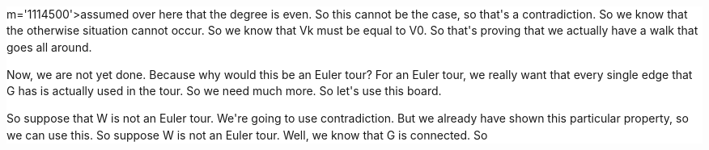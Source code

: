   m='1114500'>assumed</span> <span m='1115010'>over</span> <span
  m='1115320'>here</span> <span m='1116120'>that</span> <span
  m='1116580'>the</span> <span m='1116690'>degree</span> <span
  m='1117150'>is</span> <span m='1117370'>even.</span> <span
  m='1118490'>So</span> <span m='1118910'>this</span> <span
  m='1119090'>cannot</span> <span m='1119340'>be</span> <span
  m='1119440'>the</span> <span m='1119550'>case,</span> <span
  m='1120190'>so</span> <span m='1120360'>that's</span> <span
  m='1120670'>a</span> <span m='1121300'>contradiction.</span> <span
  m='1122000'>So</span> <span m='1122220'>we</span> <span
  m='1122320'>know</span> <span m='1122950'>that</span> <span
  m='1123760'>the</span> <span m='1123950'>otherwise</span> <span
  m='1124430'>situation</span> <span m='1125070'>cannot</span> <span
  m='1125370'>occur.</span> <span m='1125740'>So</span> <span
  m='1125920'>we</span> <span m='1126340'>know</span> <span
  m='1126640'>that</span> <span m='1126915'>Vk</span> <span
  m='1127190'>must</span> <span m='1127440'>be</span> <span
  m='1127600'>equal</span> <span m='1127790'>to</span> <span
  m='1127900'>V0.</span> <span m='1128960'>So</span> <span
  m='1129160'>that's</span> <span m='1130500'>proving</span> <span
  m='1130960'>that we</span> <span m='1131140'>actually</span> <span
  m='1131540'>have</span> <span m='1131690'>a</span> <span
  m='1131790'>walk</span> <span m='1132030'>that</span> <span
  m='1132120'>goes</span> <span m='1132910'>all</span> <span
  m='1133170'>around.</span> </p><p><span m='1134380'>Now,</span> <span
  m='1134520'>we</span> <span m='1134640'>are</span> <span
  m='1134690'>not</span> <span m='1135160'>yet</span> <span
  m='1135460'>done.</span> <span m='1136710'>Because</span> <span
  m='1137050'>why</span> <span m='1137140'>would</span> <span
  m='1137740'>this</span> <span m='1137980'>be</span> <span
  m='1139560'>an</span> <span m='1139990'>Euler</span> <span
  m='1140440'>tour?</span> <span m='1140790'>For</span> <span
  m='1140960'>an</span> <span m='1141300'>Euler tour,</span> <span
  m='1141780'>we</span> <span m='1141890'>really</span> <span
  m='1142160'>want</span> <span m='1142465'>that</span> <span
  m='1142770'>every</span> <span m='1143160'>single</span> <span
  m='1143610'>edge</span> <span m='1146806'>that</span> <span
  m='1147550'>G</span> <span m='1147800'>has</span> <span m='1148390'>is</span>
  <span m='1148580'>actually</span> <span m='1148980'>used</span> <span
  m='1149320'>in</span> <span m='1149450'>the</span> <span
  m='1149540'>tour.</span> <span m='1151450'>So</span> <span
  m='1151640'>we</span> <span m='1151720'>need</span> <span
  m='1151900'>much</span> <span m='1152100'>more.</span> <span
  m='1154850'>So</span> <span m='1155090'>let's</span> <span
  m='1157460'>use</span> <span m='1157610'>this</span> <span
  m='1159112'>board.</span> </p><p><span m='1175420'>So</span> <span
  m='1175630'>suppose</span> <span m='1178000'>that</span> <span
  m='1178380'>W</span> <span m='1179800'>is</span> <span m='1180110'>not</span>
  <span m='1181450'>an</span> <span m='1181690'>Euler</span> <span
  m='1181950'>tour.</span> <span m='1182460'>We're</span> <span
  m='1182610'>going to</span> <span m='1182885'>use</span> <span
  m='1183160'>contradiction.</span> <span m='1185720'>But</span> <span
  m='1185890'>we</span> <span m='1186010'>already</span> <span
  m='1186380'>have</span> <span m='1186540'>shown</span> <span
  m='1187620'>this</span> <span m='1187780'>particular</span> <span
  m='1188120'>property,</span> <span m='1188630'>so</span> <span
  m='1188760'>we</span> <span m='1188850'>can</span> <span
  m='1189010'>use</span> <span m='1189260'>this.</span> <span
  m='1190060'>So</span> <span m='1190230'>suppose</span> <span
  m='1190550'>W</span> <span m='1190870'>is</span> <span m='1191030'>not</span>
  <span m='1191300'>an</span> <span m='1191773'>Euler</span> <span
  m='1192246'>tour.</span> <span m='1192720'>Well, we</span> <span
  m='1192830'>know</span> <span m='1193880'>that</span> <span m='1193990'>G
  is</span> <span m='1194480'>connected.</span> <span m='1196710'>So</span>